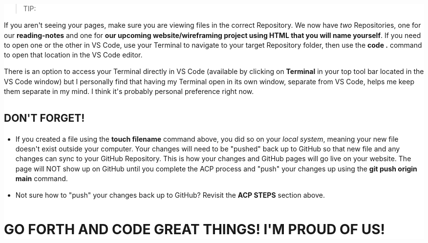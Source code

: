 > TIP:

If you aren't seeing your pages, make sure you are viewing files in the correct Repository. We now have *two* Repositories, one for our **reading-notes** and one for **our upcoming website/wireframing project using HTML that you will name yourself**. If you need to open one or the other in VS Code, use your Terminal to navigate to your target Repository folder, then use the **code .** command to open that location in the VS Code editor.

There is an option to access your Terminal directly in VS Code \(available by clicking on **Terminal** in your top tool bar located in the VS Code window\) but I personally find that having my Terminal open in its own window, separate from VS Code, helps me keep them separate in my mind. I think it's probably personal preference right now.

## DON'T FORGET!

 - If you created a file using the **touch filename** command above, you did so on your *local system*, meaning your new file doesn't exist outside your computer. Your changes will need to be "pushed" back up to GitHub so that new file and any changes can sync to your GitHub Repository. This is how your changes and GitHub pages will go live on your website. The page will NOT show up on GitHub until you complete the ACP process and "push" your changes up using the **git push origin main** command.

 - Not sure how to "push" your changes back up to GitHub? Revisit the **ACP STEPS** section above.

 # GO FORTH AND CODE GREAT THINGS! I'M PROUD OF US!









